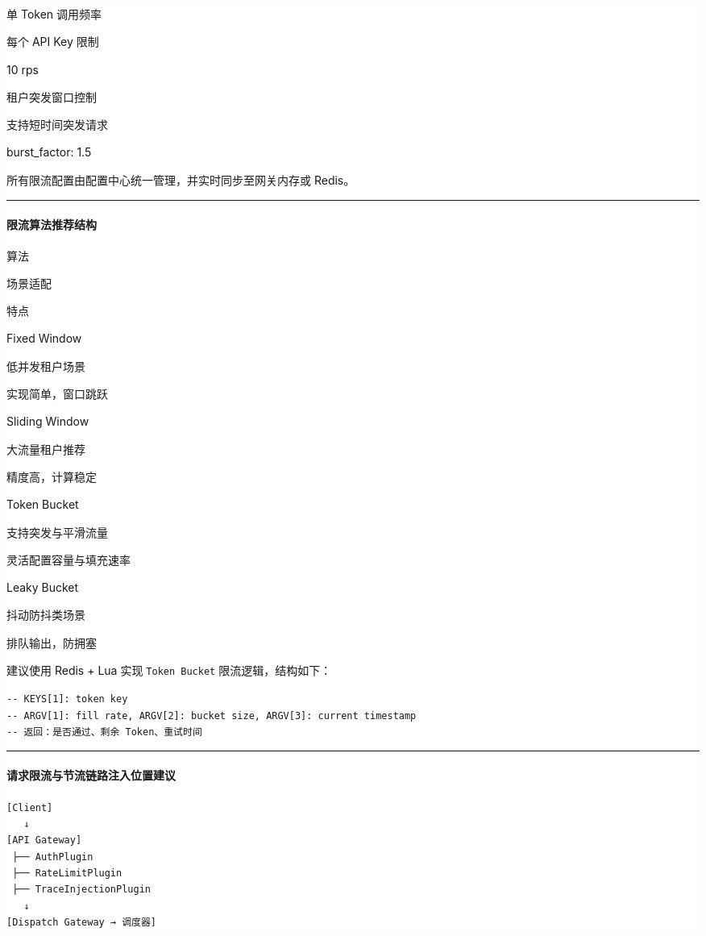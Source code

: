 单 Token 调用频率

每个 API Key 限制

10 rps

租户突发窗口控制

支持短时间突发请求

burst\_factor: 1.5

所有限流配置由配置中心统一管理，并实时同步至网关内存或 Redis。

* * *

#### 限流算法推荐结构

算法

场景适配

特点

Fixed Window

低并发租户场景

实现简单，窗口跳跃

Sliding Window

大流量租户推荐

精度高，计算稳定

Token Bucket

支持突发与平滑流量

灵活配置容量与填充速率

Leaky Bucket

抖动防抖类场景

排队输出，防拥塞

建议使用 Redis + Lua 实现 `Token Bucket` 限流逻辑，结构如下：

    -- KEYS[1]: token key
    -- ARGV[1]: fill rate, ARGV[2]: bucket size, ARGV[3]: current timestamp
    -- 返回：是否通过、剩余 Token、重试时间
    

* * *

#### 请求限流与节流链路注入位置建议

    [Client]
       ↓
    [API Gateway]
     ├── AuthPlugin
     ├── RateLimitPlugin
     ├── TraceInjectionPlugin
       ↓
    [Dispatch Gateway → 调度器]
    